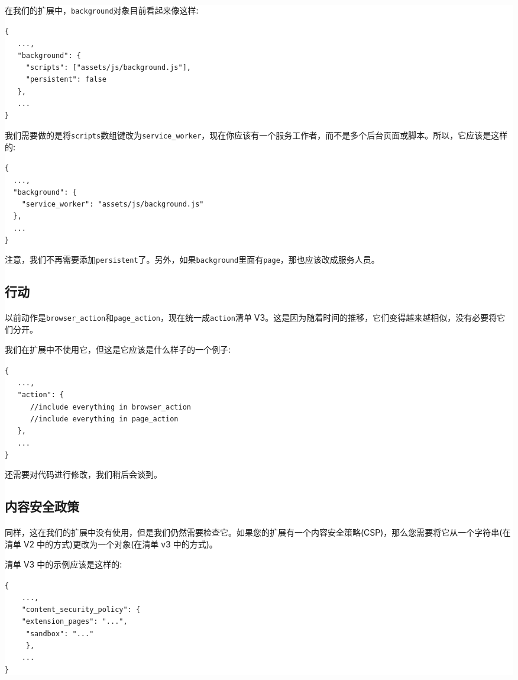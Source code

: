 在我们的扩展中，`background`对象目前看起来像这样:

```
{ 
   ..., 
   "background": {
     "scripts": ["assets/js/background.js"], 
     "persistent": false
   },
   ...
}
```

我们需要做的是将`scripts`数组键改为`service_worker`，现在你应该有一个服务工作者，而不是多个后台页面或脚本。所以，它应该是这样的:

```
{ 
  ..., 
  "background": {
    "service_worker": "assets/js/background.js" 
  },
  ...
}
```

注意，我们不再需要添加`persistent`了。另外，如果`background`里面有`page`，那也应该改成服务人员。

## 行动

以前动作是`browser_action`和`page_action`，现在统一成`action`清单 V3。这是因为随着时间的推移，它们变得越来越相似，没有必要将它们分开。

我们在扩展中不使用它，但这是它应该是什么样子的一个例子:

```
{ 
   ..., 
   "action": {
      //include everything in browser_action 
      //include everything in page_action
   },
   ... 
}
```

还需要对代码进行修改，我们稍后会谈到。

## 内容安全政策

同样，这在我们的扩展中没有使用，但是我们仍然需要检查它。如果您的扩展有一个内容安全策略(CSP)，那么您需要将它从一个字符串(在清单 V2 中的方式)更改为一个对象(在清单 v3 中的方式)。

清单 V3 中的示例应该是这样的:

```
{
    ...,
    "content_security_policy": {
  	"extension_pages": "...",
 	 "sandbox": "..."
     },
    ...
}
```
